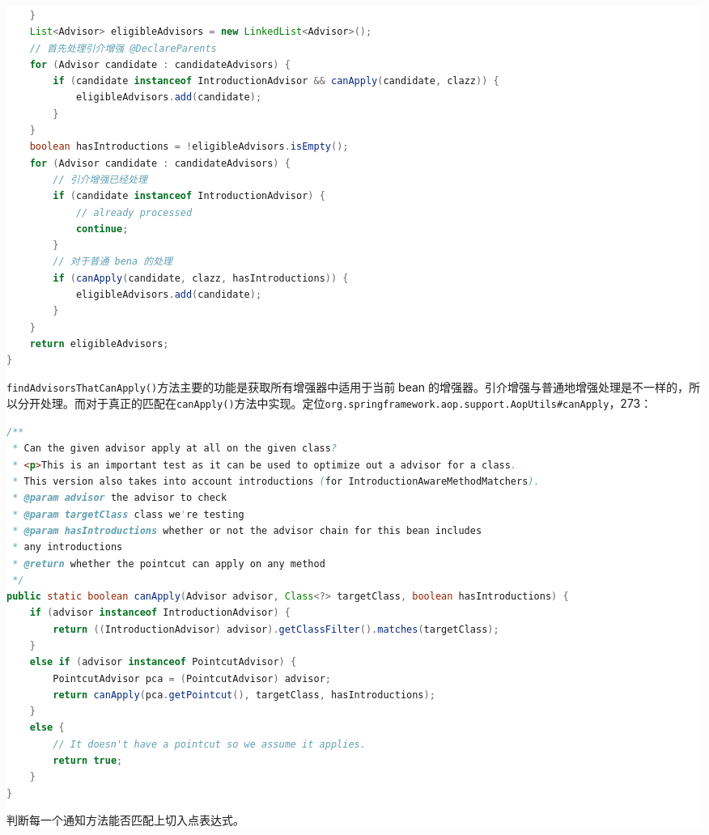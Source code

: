 ```java
    }
    List<Advisor> eligibleAdvisors = new LinkedList<Advisor>();
    // 首先处理引介增强 @DeclareParents
    for (Advisor candidate : candidateAdvisors) {
        if (candidate instanceof IntroductionAdvisor && canApply(candidate, clazz)) {
            eligibleAdvisors.add(candidate);
        }
    }
    boolean hasIntroductions = !eligibleAdvisors.isEmpty();
    for (Advisor candidate : candidateAdvisors) {
        // 引介增强已经处理
        if (candidate instanceof IntroductionAdvisor) {
            // already processed
            continue;
        }
        // 对于普通 bena 的处理
        if (canApply(candidate, clazz, hasIntroductions)) {
            eligibleAdvisors.add(candidate);
        }
    }
    return eligibleAdvisors;
}
```
`findAdvisorsThatCanApply()`方法主要的功能是获取所有增强器中适用于当前 bean 的增强器。引介增强与普通地增强处理是不一样的，所以分开处理。而对于真正的匹配在`canApply()`方法中实现。定位`org.springframework.aop.support.AopUtils#canApply`，273：
```java
/**
 * Can the given advisor apply at all on the given class?
 * <p>This is an important test as it can be used to optimize out a advisor for a class.
 * This version also takes into account introductions (for IntroductionAwareMethodMatchers).
 * @param advisor the advisor to check
 * @param targetClass class we're testing
 * @param hasIntroductions whether or not the advisor chain for this bean includes
 * any introductions
 * @return whether the pointcut can apply on any method
 */
public static boolean canApply(Advisor advisor, Class<?> targetClass, boolean hasIntroductions) {
    if (advisor instanceof IntroductionAdvisor) {
        return ((IntroductionAdvisor) advisor).getClassFilter().matches(targetClass);
    }
    else if (advisor instanceof PointcutAdvisor) {
        PointcutAdvisor pca = (PointcutAdvisor) advisor;
        return canApply(pca.getPointcut(), targetClass, hasIntroductions);
    }
    else {
        // It doesn't have a pointcut so we assume it applies.
        return true;
    }
}
```
判断每一个通知方法能否匹配上切入点表达式。
